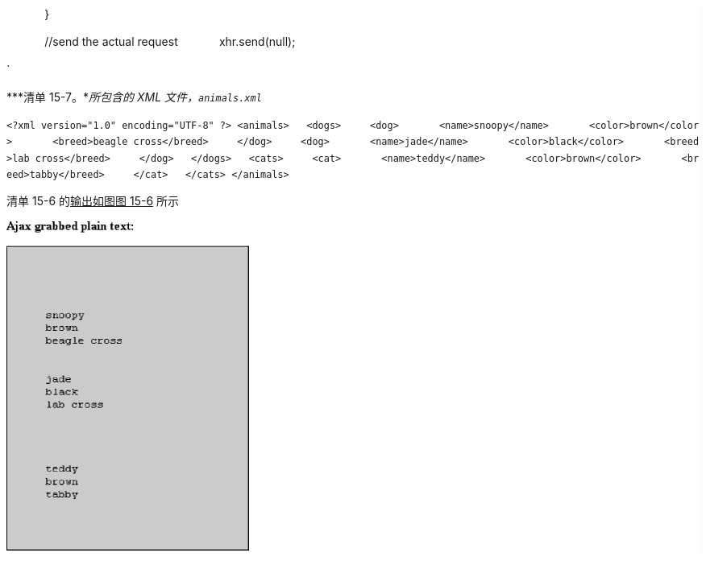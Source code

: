             }

            //send the actual request
            xhr.send(null);
        </script>
    </body>
</html>`

***清单 15-7。**所包含的 XML 文件，`animals.xml`*

`<?xml version="1.0" encoding="UTF-8" ?>
<animals>
  <dogs>
    <dog>
      <name>snoopy</name>
      <color>brown</color>
      <breed>beagle cross</breed>
    </dog>
    <dog>
      <name>jade</name>
      <color>black</color>
      <breed>lab cross</breed>
    </dog>
  </dogs>
  <cats>
    <cat>
      <name>teddy</name>
      <color>brown</color>
      <breed>tabby</breed>
    </cat>
  </cats>
</animals>`

清单 15-6 的[输出如图](#list_15_6)[图 15-6](#fig_15_6) 所示

![images](img/1506.jpg)
